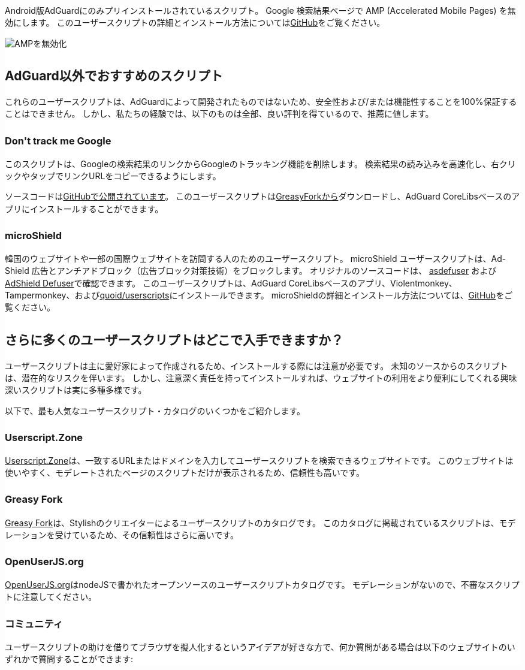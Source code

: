 Android版AdGuardにのみプリインストールされているスクリプト。 Google 検索結果ページで AMP (Accelerated Mobile Pages) を無効にします。 このユーザースクリプトの詳細とインストール方法については[GitHub](https://github.com/AdguardTeam/DisableAMP)をご覧ください。

![AMPを無効化](https://cdn.adtidy.org/content/kb/ad_blocker/general/disable-amp-installation.png)

## AdGuard以外でおすすめのスクリプト

これらのユーザースクリプトは、AdGuardによって開発されたものではないため、安全性および/または機能性することを100%保証することはできません。 しかし、私たちの経験では、以下のものは全部、良い評判を得ているので、推薦に値します。

### Don't track me Google

このスクリプトは、Googleの検索結果のリンクからGoogleのトラッキング機能を削除します。 検索結果の読み込みを高速化し、右クリックやタップでリンクURLをコピーできるようにします。

ソースコードは[GitHubで公開されています](https://github.com/Rob--W/dont-track-me-google)。 このユーザースクリプトは[GreasyForkから](https://greasyfork.org/en/scripts/428243-don-t-track-me-google)ダウンロードし、AdGuard CoreLibsベースのアプリにインストールすることができます。

### microShield

韓国のウェブサイトや一部の国際ウェブサイトを訪問する人のためのユーザースクリプト。 microShield ユーザースクリプトは、Ad-Shield 広告とアンチアドブロック（広告ブロック対策技術）をブロックします。 オリジナルのソースコードは、 [asdefuser](https://github.com/seia-soto/userscripts/tree/master/sources/asdefuser) および [AdShield Defuser](https://github.com/seia-soto/adshield-defuser)で確認できます。 このユーザースクリプトは、AdGuard CoreLibsベースのアプリ、Violentmonkey、Tampermonkey、および[quoid/userscripts](https://github.com/quoid/userscripts)にインストールできます。 microShieldの詳細とインストール方法については、[GitHub](https://github.com/List-KR/microShield)をご覧ください。

## さらに多くのユーザースクリプトはどこで入手できますか？

ユーザースクリプトは主に愛好家によって作成されるため、インストールする際には注意が必要です。 未知のソースからのスクリプトは、潜在的なリスクを伴います。 しかし、注意深く責任を持ってインストールすれば、ウェブサイトの利用をより便利にしてくれる興味深いスクリプトは実に多種多様です。

以下で、最も人気なユーザースクリプト・カタログのいくつかをご紹介します。

### Userscript.Zone

[Userscript.Zone](https://www.userscript.zone)は、一致するURLまたはドメインを入力してユーザースクリプトを検索できるウェブサイトです。 このウェブサイトは使いやすく、モデレートされたページのスクリプトだけが表示されるため、信頼性も高いです。

### Greasy Fork

[Greasy Fork](https://greasyfork.org/)は、Stylishのクリエイターによるユーザースクリプトのカタログです。 このカタログに掲載されているスクリプトは、モデレーションを受けているため、その信頼性はさらに高いです。

### OpenUserJS.org

[OpenUserJS.org](https://openuserjs.org/)はnodeJSで書かれたオープンソースのユーザースクリプトカタログです。 モデレーションがないので、不審なスクリプトに注意してください。

### コミュニティ

ユーザースクリプトの助けを借りてブラウザを擬人化するというアイデアが好きな方で、何か質問がある場合は以下のウェブサイトのいずれかで質問することができます:
